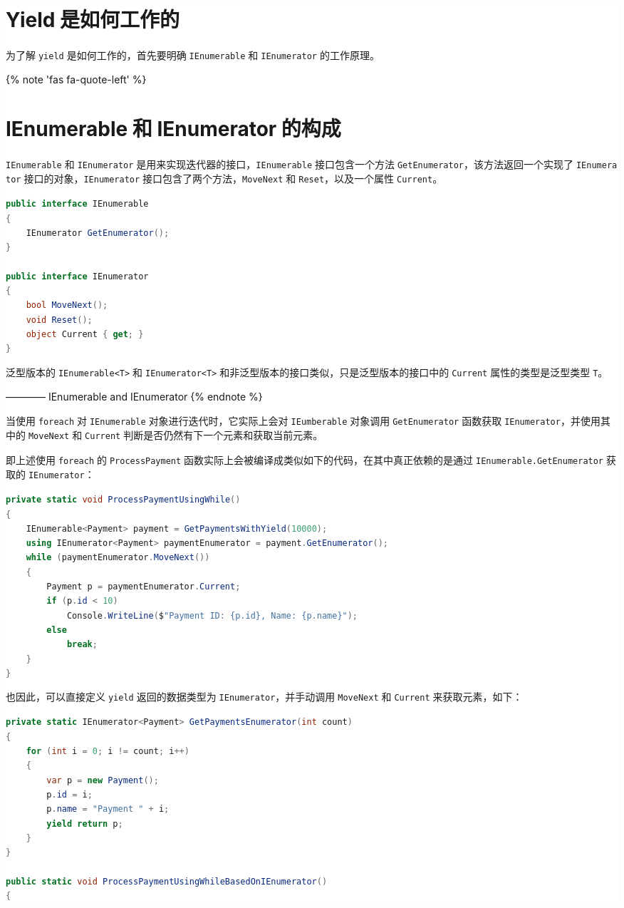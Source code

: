 # Yield 是如何工作的

为了解 `yield` 是如何工作的，首先要明确 `IEnumerable` 和 `IEnumerator` 的工作原理。

{% note 'fas fa-quote-left' %}
# IEnumerable 和 IEnumerator 的构成

`IEnumerable` 和 `IEnumerator` 是用来实现迭代器的接口，`IEnumerable` 接口包含一个方法 `GetEnumerator`，该方法返回一个实现了 `IEnumerator` 接口的对象，`IEnumerator` 接口包含了两个方法，`MoveNext` 和 `Reset`，以及一个属性 `Current`。

```csharp
public interface IEnumerable
{
    IEnumerator GetEnumerator();
}

public interface IEnumerator
{
    bool MoveNext();
    void Reset();
    object Current { get; }
}
```

泛型版本的 `IEnumerable<T>` 和 `IEnumerator<T>` 和非泛型版本的接口类似，只是泛型版本的接口中的 `Current` 属性的类型是泛型类型 `T`。


———— IEnumerable and IEnumerator
{% endnote %}

当使用 `foreach`  对 `IEnumerable` 对象进行迭代时，它实际上会对 `IEumberable` 对象调用 `GetEnumerator` 函数获取 `IEnumerator`，并使用其中的 `MoveNext` 和 `Current` 判断是否仍然有下一个元素和获取当前元素。

即上述使用 `foreach` 的 `ProcessPayment` 函数实际上会被编译成类似如下的代码，在其中真正依赖的是通过 `IEnumerable.GetEnumerator` 获取的 `IEnumerator`： 
```csharp
private static void ProcessPaymentUsingWhile()
{
    IEnumerable<Payment> payment = GetPaymentsWithYield(10000);
    using IEnumerator<Payment> paymentEnumerator = payment.GetEnumerator();
    while (paymentEnumerator.MoveNext())
    {
        Payment p = paymentEnumerator.Current;
        if (p.id < 10)
            Console.WriteLine($"Payment ID: {p.id}, Name: {p.name}");
        else
            break;
    }
}
```

也因此，可以直接定义 `yield` 返回的数据类型为 `IEnumerator`，并手动调用 `MoveNext` 和 `Current` 来获取元素，如下：
```csharp
private static IEnumerator<Payment> GetPaymentsEnumerator(int count)
{
    for (int i = 0; i != count; i++)
    {
        var p = new Payment();
        p.id = i;
        p.name = "Payment " + i;
        yield return p;
    }
}

public static void ProcessPaymentUsingWhileBasedOnIEnumerator()
{
```